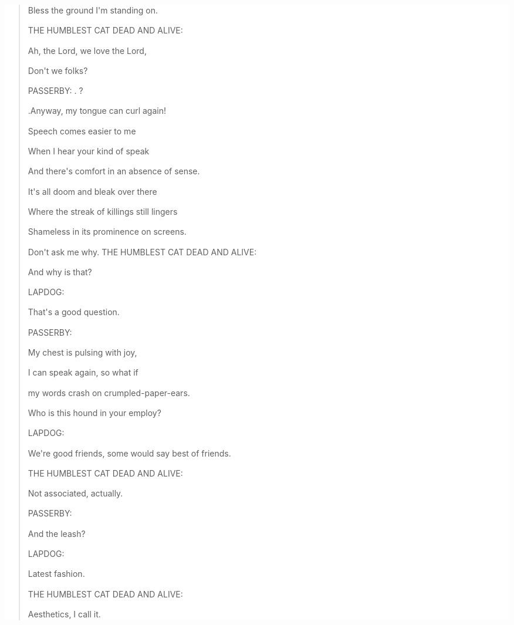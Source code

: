 > Bless the ground I'm standing on.
>
>THE HUMBLEST CAT DEAD AND ALIVE:
> 
>Ah, the Lord, we love the Lord,
>
>Don't we folks?
>
>PASSERBY: 
>.       ?
>
>.Anyway, my tongue can curl again!
>
>Speech comes easier to me
>
>When I hear your kind of speak
>
>And there's comfort in an absence of sense.
>
>It's all doom and bleak over there
>
>Where the streak of killings still lingers
> 
>Shameless in its prominence on screens.
>
>Don't ask me why. 
>THE HUMBLEST CAT DEAD AND ALIVE:
> 
>And why is that?
> 
>LAPDOG:
> 
>That's a good question.
> 
>PASSERBY:
>
>My chest is pulsing with joy,
>
>I can speak again, so what if
>
>my words crash on crumpled-paper-ears.
>
>Who is this hound in your employ?
>
>LAPDOG:
>
>We're good friends, some would say best of friends.
>
>THE HUMBLEST CAT DEAD AND ALIVE:
> 
>Not associated, actually.
>
>PASSERBY:
>
>And the leash?
>
>LAPDOG:
>
>Latest fashion.
>
>THE HUMBLEST CAT DEAD AND ALIVE:
> 
>	Aesthetics, I call it.
>